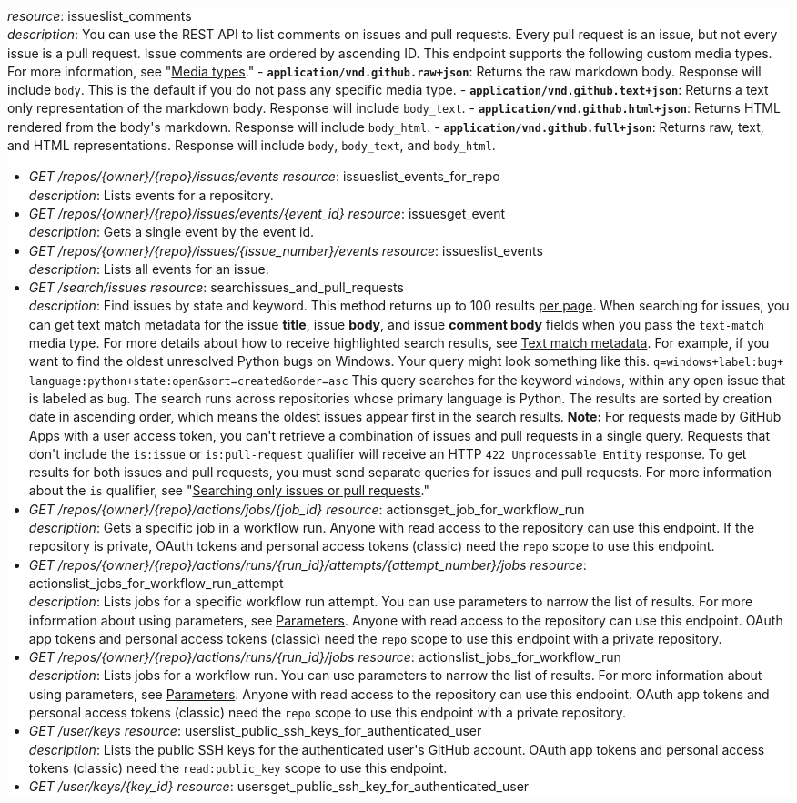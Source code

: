   *resource*: issueslist_comments  
  *description*: You can use the REST API to list comments on issues and pull requests. Every pull request is an issue, but not every issue is a pull request.  Issue comments are ordered by ascending ID.  This endpoint supports the following custom media types. For more information, see "[Media types](https://docs.github.com/enterprise-server@3.9/rest/using-the-rest-api/getting-started-with-the-rest-api#media-types)."  - **`application/vnd.github.raw+json`**: Returns the raw markdown body. Response will include `body`. This is the default if you do not pass any specific media type. - **`application/vnd.github.text+json`**: Returns a text only representation of the markdown body. Response will include `body_text`. - **`application/vnd.github.html+json`**: Returns HTML rendered from the body's markdown. Response will include `body_html`. - **`application/vnd.github.full+json`**: Returns raw, text, and HTML representations. Response will include `body`, `body_text`, and `body_html`.
* _GET /repos/{owner}/{repo}/issues/events_ 
  *resource*: issueslist_events_for_repo  
  *description*: Lists events for a repository.
* _GET /repos/{owner}/{repo}/issues/events/{event_id}_ 
  *resource*: issuesget_event  
  *description*: Gets a single event by the event id.
* _GET /repos/{owner}/{repo}/issues/{issue_number}/events_ 
  *resource*: issueslist_events  
  *description*: Lists all events for an issue.
* _GET /search/issues_ 
  *resource*: searchissues_and_pull_requests  
  *description*: Find issues by state and keyword. This method returns up to 100 results [per page](https://docs.github.com/enterprise-server@3.9/rest/guides/using-pagination-in-the-rest-api).  When searching for issues, you can get text match metadata for the issue **title**, issue **body**, and issue **comment body** fields when you pass the `text-match` media type. For more details about how to receive highlighted search results, see [Text match metadata](https://docs.github.com/enterprise-server@3.9/rest/search/search#text-match-metadata).  For example, if you want to find the oldest unresolved Python bugs on Windows. Your query might look something like this.  `q=windows+label:bug+language:python+state:open&sort=created&order=asc`  This query searches for the keyword `windows`, within any open issue that is labeled as `bug`. The search runs across repositories whose primary language is Python. The results are sorted by creation date in ascending order, which means the oldest issues appear first in the search results.  **Note:** For requests made by GitHub Apps with a user access token, you can't retrieve a combination of issues and pull requests in a single query. Requests that don't include the `is:issue` or `is:pull-request` qualifier will receive an HTTP `422 Unprocessable Entity` response. To get results for both issues and pull requests, you must send separate queries for issues and pull requests. For more information about the `is` qualifier, see "[Searching only issues or pull requests](https://docs.github.com/enterprise-server@3.9/github/searching-for-information-on-github/searching-issues-and-pull-requests#search-only-issues-or-pull-requests)."
* _GET /repos/{owner}/{repo}/actions/jobs/{job_id}_ 
  *resource*: actionsget_job_for_workflow_run  
  *description*: Gets a specific job in a workflow run.  Anyone with read access to the repository can use this endpoint.  If the repository is private, OAuth tokens and personal access tokens (classic) need the `repo` scope to use this endpoint.
* _GET /repos/{owner}/{repo}/actions/runs/{run_id}/attempts/{attempt_number}/jobs_ 
  *resource*: actionslist_jobs_for_workflow_run_attempt  
  *description*: Lists jobs for a specific workflow run attempt. You can use parameters to narrow the list of results. For more information about using parameters, see [Parameters](https://docs.github.com/enterprise-server@3.9/rest/guides/getting-started-with-the-rest-api#parameters).  Anyone with read access to the repository can use this endpoint.  OAuth app tokens and personal access tokens (classic) need the `repo` scope to use this endpoint  with a private repository.
* _GET /repos/{owner}/{repo}/actions/runs/{run_id}/jobs_ 
  *resource*: actionslist_jobs_for_workflow_run  
  *description*: Lists jobs for a workflow run. You can use parameters to narrow the list of results. For more information about using parameters, see [Parameters](https://docs.github.com/enterprise-server@3.9/rest/guides/getting-started-with-the-rest-api#parameters).  Anyone with read access to the repository can use this endpoint.  OAuth app tokens and personal access tokens (classic) need the `repo` scope to use this endpoint with a private repository.
* _GET /user/keys_ 
  *resource*: userslist_public_ssh_keys_for_authenticated_user  
  *description*: Lists the public SSH keys for the authenticated user's GitHub account.  OAuth app tokens and personal access tokens (classic) need the `read:public_key` scope to use this endpoint.
* _GET /user/keys/{key_id}_ 
  *resource*: usersget_public_ssh_key_for_authenticated_user  